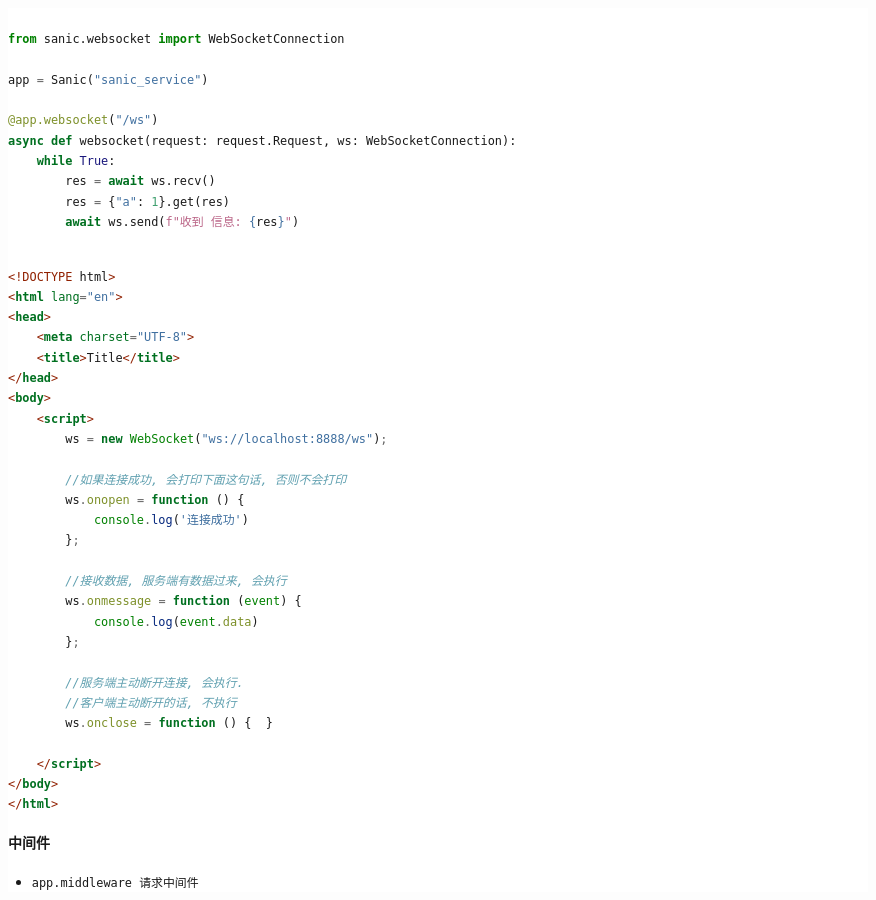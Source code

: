 ```python

from sanic.websocket import WebSocketConnection

app = Sanic("sanic_service")

@app.websocket("/ws")
async def websocket(request: request.Request, ws: WebSocketConnection):
    while True:
        res = await ws.recv()
        res = {"a": 1}.get(res)
        await ws.send(f"收到 信息: {res}")


```

```html

<!DOCTYPE html>
<html lang="en">
<head>
    <meta charset="UTF-8">
    <title>Title</title>
</head>
<body>
    <script>
        ws = new WebSocket("ws://localhost:8888/ws");

        //如果连接成功, 会打印下面这句话, 否则不会打印
        ws.onopen = function () {
            console.log('连接成功')
        };

        //接收数据, 服务端有数据过来, 会执行
        ws.onmessage = function (event) {
            console.log(event.data)
        };

        //服务端主动断开连接, 会执行.
        //客户端主动断开的话, 不执行
        ws.onclose = function () {  }

    </script>
</body>
</html>

```


#### 中间件 
 
- `app.middleware 请求中间件`

